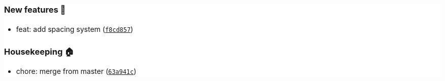### New features :rocket:
- feat: add spacing system ([`f8cd857`](https://main.gitlab.in.here.com/design/here-design-system/web/hds/-/commit/f8cd857))

### Housekeeping :house:
- chore: merge from master ([`63a941c`](https://main.gitlab.in.here.com/design/here-design-system/web/hds/-/commit/63a941c))
